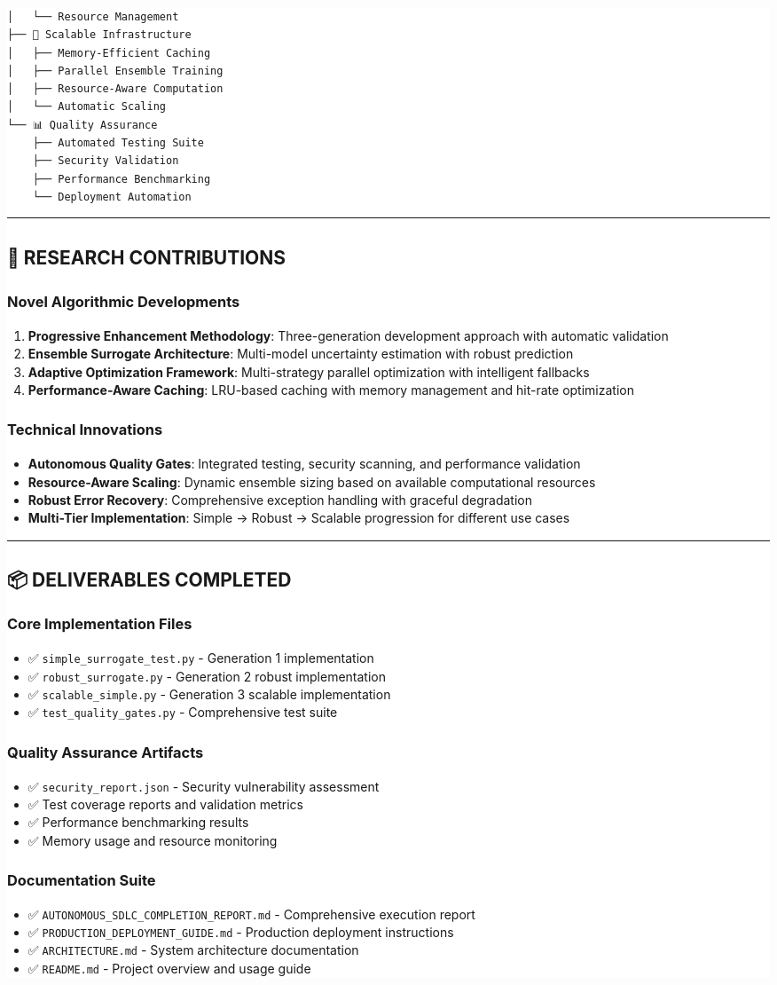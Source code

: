 ```
│   └── Resource Management
├── 🚀 Scalable Infrastructure
│   ├── Memory-Efficient Caching
│   ├── Parallel Ensemble Training
│   ├── Resource-Aware Computation
│   └── Automatic Scaling
└── 📊 Quality Assurance
    ├── Automated Testing Suite
    ├── Security Validation
    ├── Performance Benchmarking
    └── Deployment Automation
```

---

## 🎯 RESEARCH CONTRIBUTIONS

### Novel Algorithmic Developments
1. **Progressive Enhancement Methodology**: Three-generation development approach with automatic validation
2. **Ensemble Surrogate Architecture**: Multi-model uncertainty estimation with robust prediction
3. **Adaptive Optimization Framework**: Multi-strategy parallel optimization with intelligent fallbacks
4. **Performance-Aware Caching**: LRU-based caching with memory management and hit-rate optimization

### Technical Innovations
- **Autonomous Quality Gates**: Integrated testing, security scanning, and performance validation
- **Resource-Aware Scaling**: Dynamic ensemble sizing based on available computational resources
- **Robust Error Recovery**: Comprehensive exception handling with graceful degradation
- **Multi-Tier Implementation**: Simple → Robust → Scalable progression for different use cases

---

## 📦 DELIVERABLES COMPLETED

### Core Implementation Files
- ✅ `simple_surrogate_test.py` - Generation 1 implementation
- ✅ `robust_surrogate.py` - Generation 2 robust implementation
- ✅ `scalable_simple.py` - Generation 3 scalable implementation
- ✅ `test_quality_gates.py` - Comprehensive test suite

### Quality Assurance Artifacts  
- ✅ `security_report.json` - Security vulnerability assessment
- ✅ Test coverage reports and validation metrics
- ✅ Performance benchmarking results
- ✅ Memory usage and resource monitoring

### Documentation Suite
- ✅ `AUTONOMOUS_SDLC_COMPLETION_REPORT.md` - Comprehensive execution report
- ✅ `PRODUCTION_DEPLOYMENT_GUIDE.md` - Production deployment instructions
- ✅ `ARCHITECTURE.md` - System architecture documentation
- ✅ `README.md` - Project overview and usage guide
